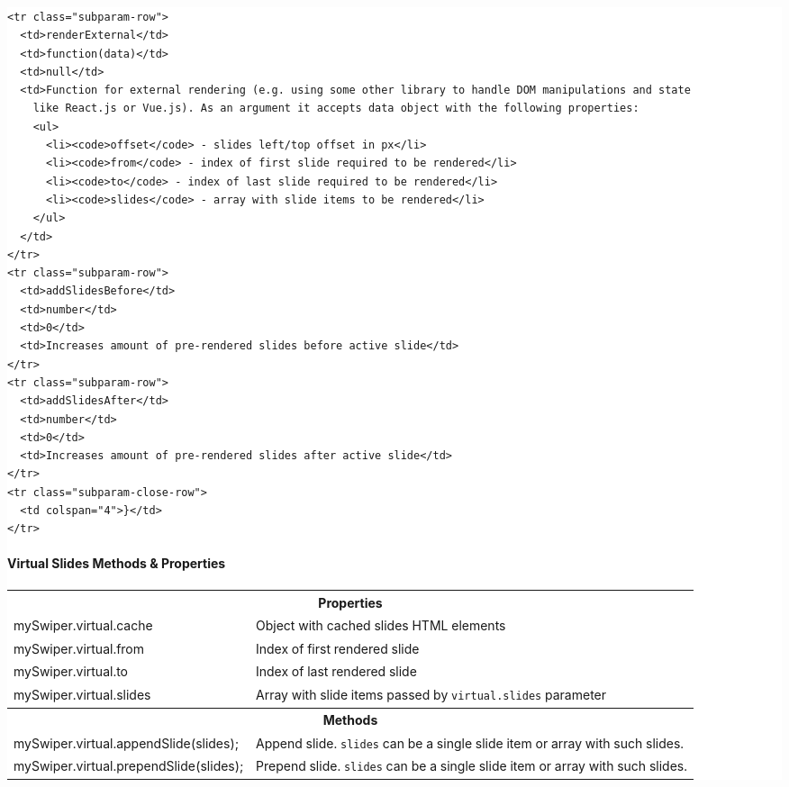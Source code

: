     <tr class="subparam-row">
      <td>renderExternal</td>
      <td>function(data)</td>
      <td>null</td>
      <td>Function for external rendering (e.g. using some other library to handle DOM manipulations and state
        like React.js or Vue.js). As an argument it accepts data object with the following properties:
        <ul>
          <li><code>offset</code> - slides left/top offset in px</li>
          <li><code>from</code> - index of first slide required to be rendered</li>
          <li><code>to</code> - index of last slide required to be rendered</li>
          <li><code>slides</code> - array with slide items to be rendered</li>
        </ul>
      </td>
    </tr>
    <tr class="subparam-row">
      <td>addSlidesBefore</td>
      <td>number</td>
      <td>0</td>
      <td>Increases amount of pre-rendered slides before active slide</td>
    </tr>
    <tr class="subparam-row">
      <td>addSlidesAfter</td>
      <td>number</td>
      <td>0</td>
      <td>Increases amount of pre-rendered slides after active slide</td>
    </tr>
    <tr class="subparam-close-row">
      <td colspan="4">}</td>
    </tr>
  </tbody>
</table>
<h4 id="virtual-methods">Virtual Slides Methods & Properties</h4>
<table class="methods-table">
  <tbody>
    <tr>
      <th colspan="2">Properties</th>
    </tr>
    <tr>
      <td>mySwiper.virtual.cache</td>
      <td>Object with cached slides HTML elements</td>
    </tr>
    <tr>
      <td>mySwiper.virtual.from</td>
      <td>Index of first rendered slide</td>
    </tr>
    <tr>
      <td>mySwiper.virtual.to</td>
      <td>Index of last rendered slide</td>
    </tr>
    <tr>
      <td>mySwiper.virtual.slides</td>
      <td>Array with slide items passed by <code>virtual.slides</code> parameter</td>
    </tr>
    <tr>
      <th colspan="2">Methods</th>
    </tr>
    <tr>
      <td>mySwiper.virtual.appendSlide(<span>slides</span>);</td>
      <td>Append slide. <code>slides</code> can be a single slide item or array with such slides.</td>
    </tr>
    <tr>
      <td>mySwiper.virtual.prependSlide(<span>slides</span>);</td>
      <td>Prepend slide. <code>slides</code> can be a single slide item or array with such slides.</td>